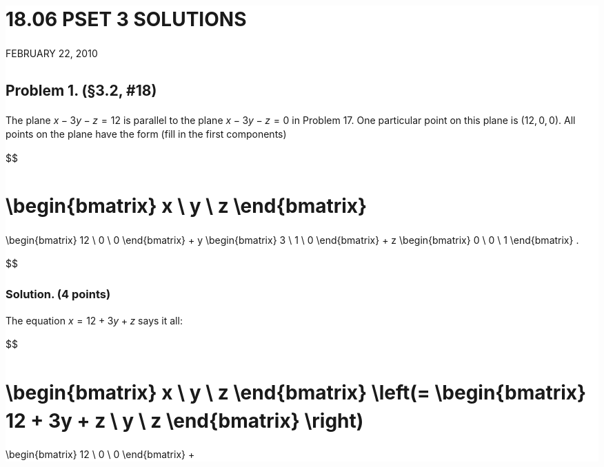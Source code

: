 # 18.06 PSET 3 SOLUTIONS
FEBRUARY 22, 2010

## Problem 1. (§3.2, #18)
The plane $x - 3y - z = 12$ is parallel to the plane $x - 3y - z = 0$ in Problem 17. One particular point on this plane is $(12, 0, 0)$. All points on the plane have the form (fill in the first components)

$$

\begin{bmatrix}
x \\
y \\
z
\end{bmatrix}
=
\begin{bmatrix}
12 \\
0 \\
0
\end{bmatrix}
+
y
\begin{bmatrix}
3 \\
1 \\
0
\end{bmatrix}
+
z
\begin{bmatrix}
0 \\
0 \\
1
\end{bmatrix}
.

$$


### Solution. (4 points)
The equation $x = 12 + 3y + z$ says it all:

$$

\begin{bmatrix}
x \\
y \\
z
\end{bmatrix}
\left(=
\begin{bmatrix}
12 + 3y + z \\
y \\
z
\end{bmatrix}
\right)
=
\begin{bmatrix}
12 \\
0 \\
0
\end{bmatrix}
+